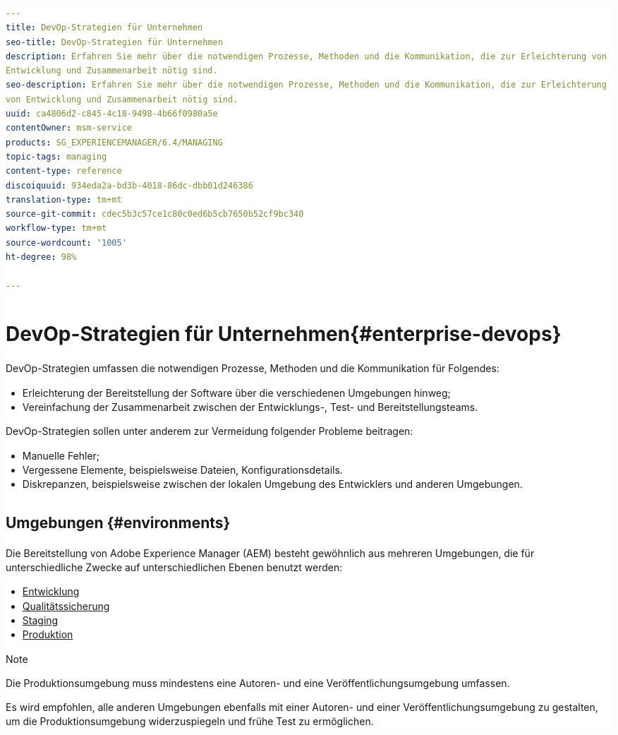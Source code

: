 ```yaml
---
title: DevOp-Strategien für Unternehmen
seo-title: DevOp-Strategien für Unternehmen
description: Erfahren Sie mehr über die notwendigen Prozesse, Methoden und die Kommunikation, die zur Erleichterung von Entwicklung und Zusammenarbeit nötig sind.
seo-description: Erfahren Sie mehr über die notwendigen Prozesse, Methoden und die Kommunikation, die zur Erleichterung von Entwicklung und Zusammenarbeit nötig sind.
uuid: ca4806d2-c845-4c18-9498-4b66f0980a5e
contentOwner: msm-service
products: SG_EXPERIENCEMANAGER/6.4/MANAGING
topic-tags: managing
content-type: reference
discoiquuid: 934eda2a-bd3b-4018-86dc-dbb01d246386
translation-type: tm+mt
source-git-commit: cdec5b3c57ce1c80c0ed6b5cb7650b52cf9bc340
workflow-type: tm+mt
source-wordcount: '1005'
ht-degree: 98%

---
```



# DevOp-Strategien für Unternehmen{#enterprise-devops}

DevOp-Strategien umfassen die notwendigen Prozesse, Methoden und die Kommunikation für Folgendes:

* Erleichterung der Bereitstellung der Software über die verschiedenen Umgebungen hinweg;
* Vereinfachung der Zusammenarbeit zwischen der Entwicklungs-, Test- und Bereitstellungsteams.

DevOp-Strategien sollen unter anderem zur Vermeidung folgender Probleme beitragen:

* Manuelle Fehler;
* Vergessene Elemente, beispielsweise Dateien, Konfigurationsdetails.
* Diskrepanzen, beispielsweise zwischen der lokalen Umgebung des Entwicklers und anderen Umgebungen.

## Umgebungen {#environments}

Die Bereitstellung von Adobe Experience Manager (AEM) besteht gewöhnlich aus mehreren Umgebungen, die für unterschiedliche Zwecke auf unterschiedlichen Ebenen benutzt werden:

* [Entwicklung](#development)
* [Qualitätssicherung](#quality-assurance)
* [Staging  ](#staging)
* [Produktion](#production-author-and-publish)

>[!NOTE]
>
>Die Produktionsumgebung muss mindestens eine Autoren- und eine Veröffentlichungsumgebung umfassen.
>
>Es wird empfohlen, alle anderen Umgebungen ebenfalls mit einer Autoren- und einer Veröffentlichungsumgebung zu gestalten, um die Produktionsumgebung widerzuspiegeln und frühe Test zu ermöglichen.
